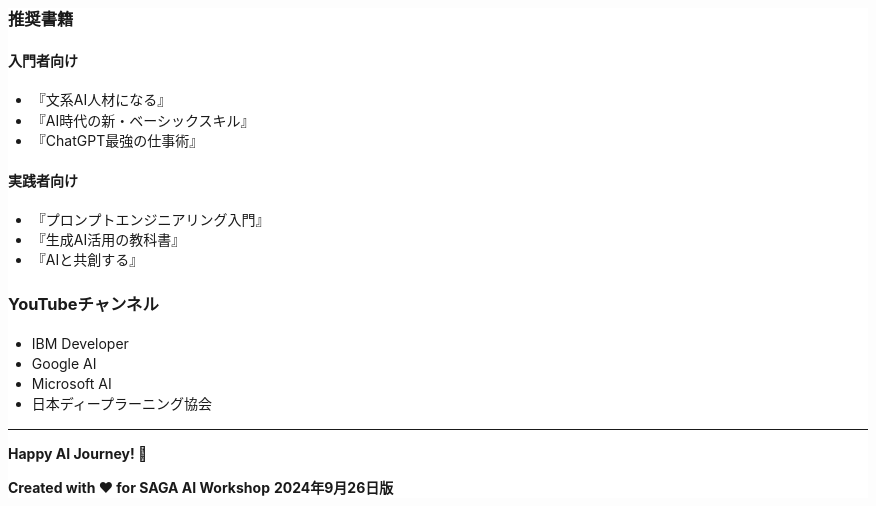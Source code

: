 ### 推奨書籍

#### 入門者向け
- 『文系AI人材になる』
- 『AI時代の新・ベーシックスキル』
- 『ChatGPT最強の仕事術』

#### 実践者向け
- 『プロンプトエンジニアリング入門』
- 『生成AI活用の教科書』
- 『AIと共創する』

### YouTubeチャンネル

- IBM Developer
- Google AI
- Microsoft AI
- 日本ディープラーニング協会

---

**Happy AI Journey! 🚀**

**Created with ❤️ for SAGA AI Workshop**
**2024年9月26日版**
